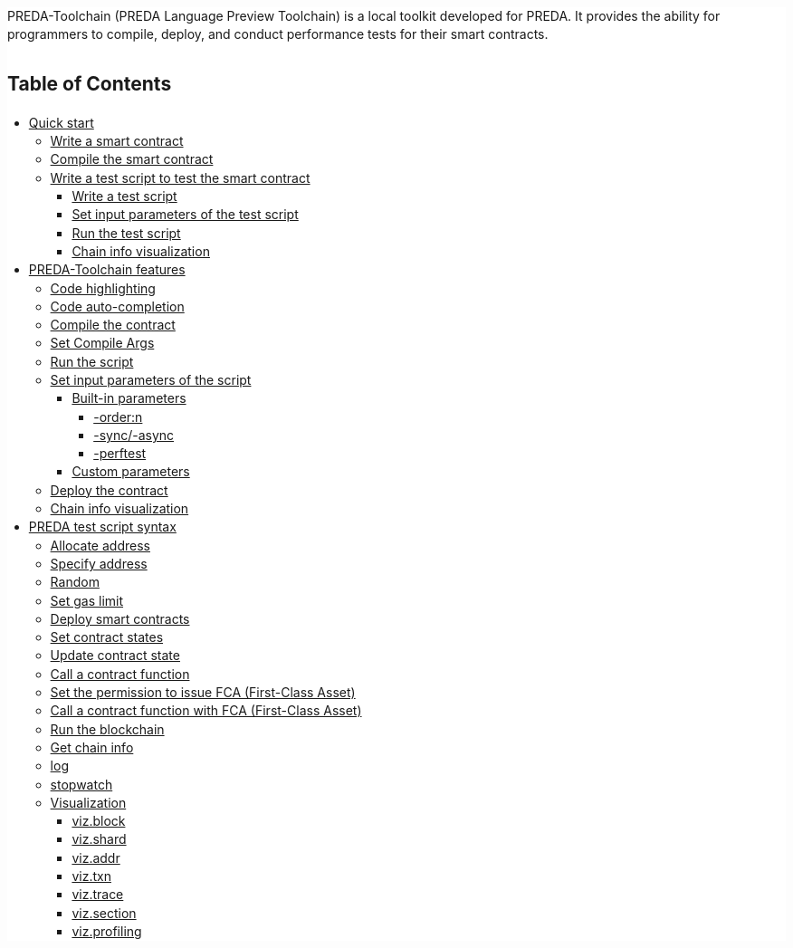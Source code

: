 PREDA-Toolchain (PREDA Language Preview Toolchain) is a local toolkit developed for PREDA. It provides the ability for programmers to compile, deploy, and conduct performance tests for their smart contracts.

## Table of Contents

- [Quick start](#quick-start)
  - [Write a smart contract](#write-a-smart-contract)
  - [Compile the smart contract](#compile-the-smart-contract)
  - [Write a test script to test the smart contract](#write-a-test-script-to-test-the-smart-contract)
    - [Write a test script](#write-a-test-script)
    - [Set input parameters of the test script](#set-input-parameters-of-the-test-script)
    - [Run the test script](#run-the-test-script)
    - [Chain info visualization](#chain-info-visualization)
- [PREDA-Toolchain features](#preda-toolchain-features)
  - [Code highlighting](#code-highlighting)
  - [Code auto-completion](#code-auto-completion)
  - [Compile the contract](#compile-the-contract)
  - [Set Compile Args](#set-compile-args)
  - [Run the script](#run-the-script)
  - [Set input parameters of the script](#set-input-parameters-of-the-script)
    - [Built-in parameters](#built-in-parameters)
      - [-order:n](#-ordern)
      - [-sync/-async](#-sync-async)
      - [-perftest](#-perftest)
    - [Custom parameters](#custom-parameters)
  - [Deploy the contract](#deploy-the-contract)
  - [Chain info visualization](#chain-info-visualization-1)
- [PREDA test script syntax](#preda-test-script-syntax)
  - [Allocate address](#allocate-address)
  - [Specify address](#specify-address)
  - [Random](#random)
  - [Set gas limit](#set-gas-limit)
  - [Deploy smart contracts](#deploy-smart-contracts)
  - [Set contract states](#set-contract-states)
  - [Update contract state](#update-contract-state)
  - [Call a contract function](#call-a-contract-function)
  - [Set the permission to issue FCA (First-Class Asset)](#set-the-permission-to-issue-fca-first-class-asset)
  - [Call a contract function with FCA (First-Class Asset)](#call-a-contract-function-with-fca-first-class-asset)
  - [Run the blockchain](#run-the-blockchain)
  - [Get chain info](#get-chain-info)
  - [log](#log)
  - [stopwatch](#stopwatch)
  - [Visualization](#visualization)
    - [viz.block](#vizblock)
    - [viz.shard](#vizshard)
    - [viz.addr](#vizaddr)
    - [viz.txn](#viztxn)
    - [viz.trace](#viztrace)
    - [viz.section](#vizsection)
    - [viz.profiling](#vizprofiling)
